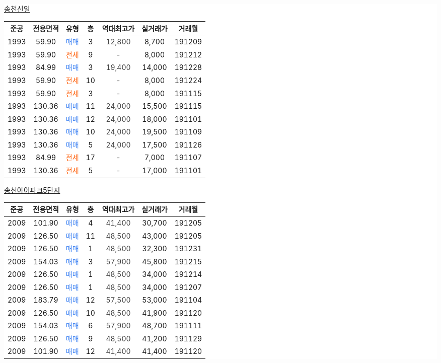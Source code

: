 [송천신일](https://search.naver.com/search.naver?query=%EC%A0%84%EB%9D%BC%EB%B6%81%EB%8F%84+%EC%A0%84%EC%A3%BC%EC%8B%9C+%EB%8D%95%EC%A7%84%EA%B5%AC+%EC%86%A1%EC%B2%9C%EB%8F%991%EA%B0%80+%EC%86%A1%EC%B2%9C%EC%8B%A0%EC%9D%BC)

|준공|전용면적|유형|층|역대최고가|실거래가|거래월|
|:---:|:---:|:---:|:---:|:---:|:---:|:---:|
|1993|59.90|<span style="color:#4285f3">매매</span>|3|<span style="color:#444444">12,800</span>|8,700|191209|
|1993|59.90|<span style="color:#ff5a00">전세</span>|9|<span style="color:#444444">-</span>|8,000|191212|
|1993|84.99|<span style="color:#4285f3">매매</span>|3|<span style="color:#444444">19,400</span>|14,000|191228|
|1993|59.90|<span style="color:#ff5a00">전세</span>|10|<span style="color:#444444">-</span>|8,000|191224|
|1993|59.90|<span style="color:#ff5a00">전세</span>|3|<span style="color:#444444">-</span>|8,000|191115|
|1993|130.36|<span style="color:#4285f3">매매</span>|11|<span style="color:#444444">24,000</span>|15,500|191115|
|1993|130.36|<span style="color:#4285f3">매매</span>|12|<span style="color:#444444">24,000</span>|18,000|191101|
|1993|130.36|<span style="color:#4285f3">매매</span>|10|<span style="color:#444444">24,000</span>|19,500|191109|
|1993|130.36|<span style="color:#4285f3">매매</span>|5|<span style="color:#444444">24,000</span>|17,500|191126|
|1993|84.99|<span style="color:#ff5a00">전세</span>|17|<span style="color:#444444">-</span>|7,000|191107|
|1993|130.36|<span style="color:#ff5a00">전세</span>|5|<span style="color:#444444">-</span>|17,000|191101|

[송천아이파크5단지](https://search.naver.com/search.naver?query=%EC%A0%84%EB%9D%BC%EB%B6%81%EB%8F%84+%EC%A0%84%EC%A3%BC%EC%8B%9C+%EB%8D%95%EC%A7%84%EA%B5%AC+%EC%86%A1%EC%B2%9C%EB%8F%991%EA%B0%80+%EC%86%A1%EC%B2%9C%EC%95%84%EC%9D%B4%ED%8C%8C%ED%81%AC5%EB%8B%A8%EC%A7%80)

|준공|전용면적|유형|층|역대최고가|실거래가|거래월|
|:---:|:---:|:---:|:---:|:---:|:---:|:---:|
|2009|101.90|<span style="color:#4285f3">매매</span>|4|<span style="color:#444444">41,400</span>|30,700|191205|
|2009|126.50|<span style="color:#4285f3">매매</span>|11|<span style="color:#444444">48,500</span>|43,000|191205|
|2009|126.50|<span style="color:#4285f3">매매</span>|1|<span style="color:#444444">48,500</span>|32,300|191231|
|2009|154.03|<span style="color:#4285f3">매매</span>|3|<span style="color:#444444">57,900</span>|45,800|191215|
|2009|126.50|<span style="color:#4285f3">매매</span>|1|<span style="color:#444444">48,500</span>|34,000|191214|
|2009|126.50|<span style="color:#4285f3">매매</span>|1|<span style="color:#444444">48,500</span>|34,000|191207|
|2009|183.79|<span style="color:#4285f3">매매</span>|12|<span style="color:#444444">57,500</span>|53,000|191104|
|2009|126.50|<span style="color:#4285f3">매매</span>|10|<span style="color:#444444">48,500</span>|41,900|191120|
|2009|154.03|<span style="color:#4285f3">매매</span>|6|<span style="color:#444444">57,900</span>|48,700|191111|
|2009|126.50|<span style="color:#4285f3">매매</span>|9|<span style="color:#444444">48,500</span>|41,200|191129|
|2009|101.90|<span style="color:#4285f3">매매</span>|12|<span style="color:#444444">41,400</span>|41,400|191120|


<script async src="//pagead2.googlesyndication.com/pagead/js/adsbygoogle.js"></script>
